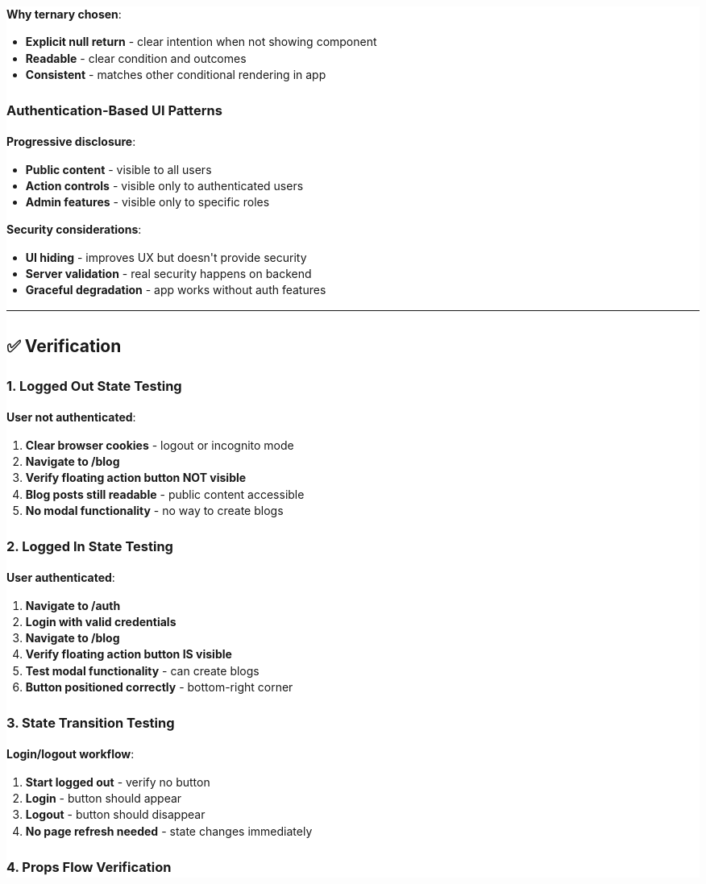 **Why ternary chosen**:

- **Explicit null return** - clear intention when not showing component
- **Readable** - clear condition and outcomes
- **Consistent** - matches other conditional rendering in app

### Authentication-Based UI Patterns

**Progressive disclosure**:

- **Public content** - visible to all users
- **Action controls** - visible only to authenticated users
- **Admin features** - visible only to specific roles

**Security considerations**:

- **UI hiding** - improves UX but doesn't provide security
- **Server validation** - real security happens on backend
- **Graceful degradation** - app works without auth features

---

## ✅ Verification

### 1. Logged Out State Testing

**User not authenticated**:

1. **Clear browser cookies** - logout or incognito mode
2. **Navigate to /blog**
3. **Verify floating action button NOT visible**
4. **Blog posts still readable** - public content accessible
5. **No modal functionality** - no way to create blogs

### 2. Logged In State Testing

**User authenticated**:

1. **Navigate to /auth**
2. **Login with valid credentials**
3. **Navigate to /blog**
4. **Verify floating action button IS visible**
5. **Test modal functionality** - can create blogs
6. **Button positioned correctly** - bottom-right corner

### 3. State Transition Testing

**Login/logout workflow**:

1. **Start logged out** - verify no button
2. **Login** - button should appear
3. **Logout** - button should disappear
4. **No page refresh needed** - state changes immediately

### 4. Props Flow Verification
